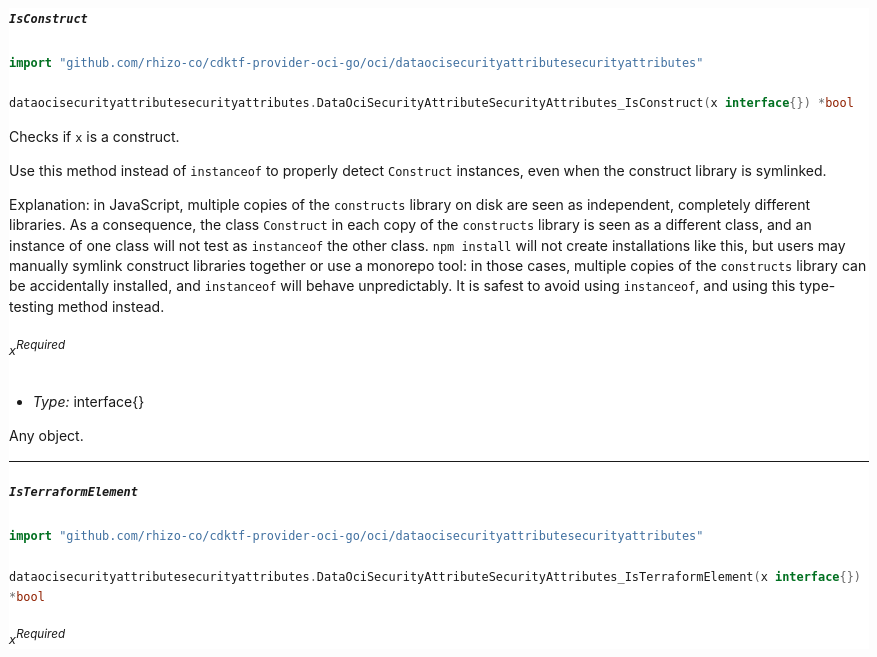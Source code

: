 ##### `IsConstruct` <a name="IsConstruct" id="rhizo-co-terraform-provider-oci.dataOciSecurityAttributeSecurityAttributes.DataOciSecurityAttributeSecurityAttributes.isConstruct"></a>

```go
import "github.com/rhizo-co/cdktf-provider-oci-go/oci/dataocisecurityattributesecurityattributes"

dataocisecurityattributesecurityattributes.DataOciSecurityAttributeSecurityAttributes_IsConstruct(x interface{}) *bool
```

Checks if `x` is a construct.

Use this method instead of `instanceof` to properly detect `Construct`
instances, even when the construct library is symlinked.

Explanation: in JavaScript, multiple copies of the `constructs` library on
disk are seen as independent, completely different libraries. As a
consequence, the class `Construct` in each copy of the `constructs` library
is seen as a different class, and an instance of one class will not test as
`instanceof` the other class. `npm install` will not create installations
like this, but users may manually symlink construct libraries together or
use a monorepo tool: in those cases, multiple copies of the `constructs`
library can be accidentally installed, and `instanceof` will behave
unpredictably. It is safest to avoid using `instanceof`, and using
this type-testing method instead.

###### `x`<sup>Required</sup> <a name="x" id="rhizo-co-terraform-provider-oci.dataOciSecurityAttributeSecurityAttributes.DataOciSecurityAttributeSecurityAttributes.isConstruct.parameter.x"></a>

- *Type:* interface{}

Any object.

---

##### `IsTerraformElement` <a name="IsTerraformElement" id="rhizo-co-terraform-provider-oci.dataOciSecurityAttributeSecurityAttributes.DataOciSecurityAttributeSecurityAttributes.isTerraformElement"></a>

```go
import "github.com/rhizo-co/cdktf-provider-oci-go/oci/dataocisecurityattributesecurityattributes"

dataocisecurityattributesecurityattributes.DataOciSecurityAttributeSecurityAttributes_IsTerraformElement(x interface{}) *bool
```

###### `x`<sup>Required</sup> <a name="x" id="rhizo-co-terraform-provider-oci.dataOciSecurityAttributeSecurityAttributes.DataOciSecurityAttributeSecurityAttributes.isTerraformElement.parameter.x"></a>
